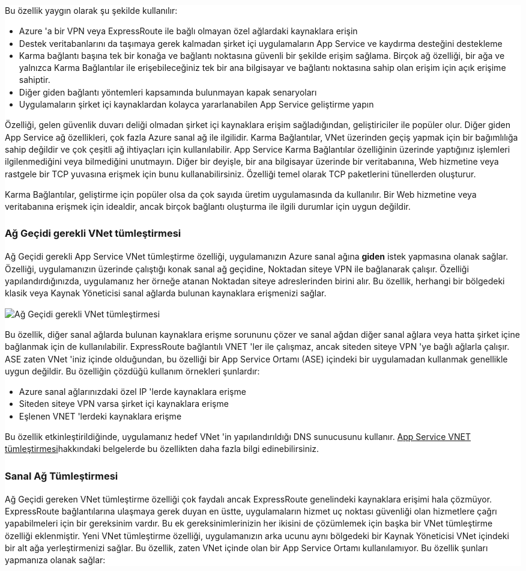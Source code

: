 Bu özellik yaygın olarak şu şekilde kullanılır:

* Azure 'a bir VPN veya ExpressRoute ile bağlı olmayan özel ağlardaki kaynaklara erişin
* Destek veritabanlarını da taşımaya gerek kalmadan şirket içi uygulamaların App Service ve kaydırma desteğini destekleme  
* Karma bağlantı başına tek bir konağa ve bağlantı noktasına güvenli bir şekilde erişim sağlama. Birçok ağ özelliği, bir ağa ve yalnızca Karma Bağlantılar ile erişebileceğiniz tek bir ana bilgisayar ve bağlantı noktasına sahip olan erişim için açık erişime sahiptir.
* Diğer giden bağlantı yöntemleri kapsamında bulunmayan kapak senaryoları
* Uygulamaların şirket içi kaynaklardan kolayca yararlanabilen App Service geliştirme yapın 

Özelliği, gelen güvenlik duvarı deliği olmadan şirket içi kaynaklara erişim sağladığından, geliştiriciler ile popüler olur. Diğer giden App Service ağ özellikleri, çok fazla Azure sanal ağ ile ilgilidir. Karma Bağlantılar, VNet üzerinden geçiş yapmak için bir bağımlılığa sahip değildir ve çok çeşitli ağ ihtiyaçları için kullanılabilir. App Service Karma Bağlantılar özelliğinin üzerinde yaptığınız işlemleri ilgilenmediğini veya bilmediğini unutmayın. Diğer bir deyişle, bir ana bilgisayar üzerinde bir veritabanına, Web hizmetine veya rastgele bir TCP yuvasına erişmek için bunu kullanabilirsiniz. Özelliği temel olarak TCP paketlerini tünellerden oluşturur. 

Karma Bağlantılar, geliştirme için popüler olsa da çok sayıda üretim uygulamasında da kullanılır. Bir Web hizmetine veya veritabanına erişmek için idealdir, ancak birçok bağlantı oluşturma ile ilgili durumlar için uygun değildir. 

### <a name="gateway-required-vnet-integration"></a>Ağ Geçidi gerekli VNet tümleştirmesi 

Ağ Geçidi gerekli App Service VNet tümleştirme özelliği, uygulamanızın Azure sanal ağına **giden** istek yapmasına olanak sağlar. Özelliği, uygulamanızın üzerinde çalıştığı konak sanal ağ geçidine, Noktadan siteye VPN ile bağlanarak çalışır. Özelliği yapılandırdığınızda, uygulamanız her örneğe atanan Noktadan siteye adreslerinden birini alır. Bu özellik, herhangi bir bölgedeki klasik veya Kaynak Yöneticisi sanal ağlarda bulunan kaynaklara erişmenizi sağlar. 

![Ağ Geçidi gerekli VNet tümleştirmesi](media/networking-features/gw-vnet-integration.png)

Bu özellik, diğer sanal ağlarda bulunan kaynaklara erişme sorununu çözer ve sanal ağdan diğer sanal ağlara veya hatta şirket içine bağlanmak için de kullanılabilir. ExpressRoute bağlantılı VNET 'ler ile çalışmaz, ancak siteden siteye VPN 'ye bağlı ağlarla çalışır. ASE zaten VNet 'iniz içinde olduğundan, bu özelliği bir App Service Ortamı (ASE) içindeki bir uygulamadan kullanmak genellikle uygun değildir. Bu özelliğin çözdüğü kullanım örnekleri şunlardır:

* Azure sanal ağlarınızdaki özel IP 'lerde kaynaklara erişme 
* Siteden siteye VPN varsa şirket içi kaynaklara erişme 
* Eşlenen VNET 'lerdeki kaynaklara erişme 

Bu özellik etkinleştirildiğinde, uygulamanız hedef VNet 'in yapılandırıldığı DNS sunucusunu kullanır. [App Service VNET tümleştirmesi][vnetintegrationp2s]hakkındaki belgelerde bu özellikten daha fazla bilgi edinebilirsiniz. 

### <a name="vnet-integration"></a>Sanal Ağ Tümleştirmesi

Ağ Geçidi gereken VNet tümleştirme özelliği çok faydalı ancak ExpressRoute genelindeki kaynaklara erişimi hala çözmüyor. ExpressRoute bağlantılarına ulaşmaya gerek duyan en üstte, uygulamaların hizmet uç noktası güvenliği olan hizmetlere çağrı yapabilmeleri için bir gereksinim vardır. Bu ek gereksinimlerinizin her ikisini de çözümlemek için başka bir VNet tümleştirme özelliği eklenmiştir. Yeni VNet tümleştirme özelliği, uygulamanızın arka ucunu aynı bölgedeki bir Kaynak Yöneticisi VNet içindeki bir alt ağa yerleştirmenizi sağlar. Bu özellik, zaten VNet içinde olan bir App Service Ortamı kullanılamıyor. Bu özellik şunları yapmanıza olanak sağlar:


[appassignedaddress]: https://docs.microsoft.com/azure/app-service/configure-ssl-certificate
[iprestrictions]: https://docs.microsoft.com/azure/app-service/app-service-ip-restrictions
[serviceendpoints]: https://docs.microsoft.com/azure/app-service/app-service-ip-restrictions
[hybridconn]: https://docs.microsoft.com/azure/app-service/app-service-hybrid-connections
[vnetintegrationp2s]: https://docs.microsoft.com/azure/app-service/web-sites-integrate-with-vnet
[vnetintegration]: https://docs.microsoft.com/azure/app-service/web-sites-integrate-with-vnet
[networkinfo]: https://docs.microsoft.com/azure/app-service/environment/network-info